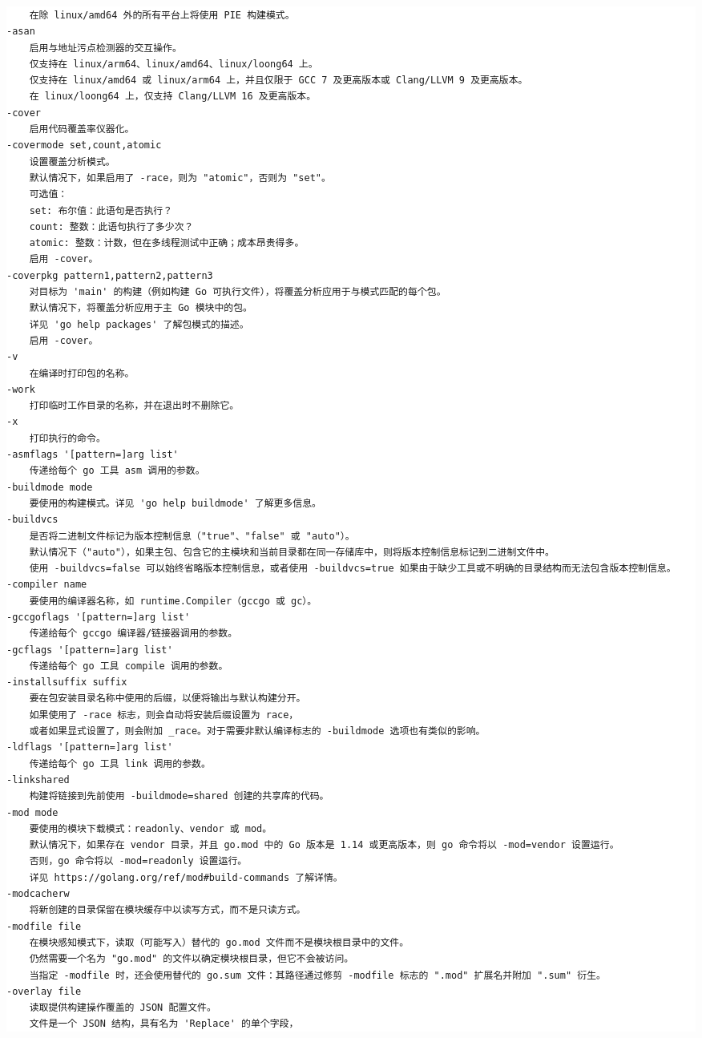 ```
	在除 linux/amd64 外的所有平台上将使用 PIE 构建模式。
-asan
	启用与地址污点检测器的交互操作。
	仅支持在 linux/arm64、linux/amd64、linux/loong64 上。
	仅支持在 linux/amd64 或 linux/arm64 上，并且仅限于 GCC 7 及更高版本或 Clang/LLVM 9 及更高版本。
	在 linux/loong64 上，仅支持 Clang/LLVM 16 及更高版本。
-cover
	启用代码覆盖率仪器化。
-covermode set,count,atomic
	设置覆盖分析模式。
	默认情况下，如果启用了 -race，则为 "atomic"，否则为 "set"。
	可选值：
	set: 布尔值：此语句是否执行？
	count: 整数：此语句执行了多少次？
	atomic: 整数：计数，但在多线程测试中正确；成本昂贵得多。
	启用 -cover。
-coverpkg pattern1,pattern2,pattern3
	对目标为 'main' 的构建（例如构建 Go 可执行文件），将覆盖分析应用于与模式匹配的每个包。
	默认情况下，将覆盖分析应用于主 Go 模块中的包。
	详见 'go help packages' 了解包模式的描述。
	启用 -cover。
-v
	在编译时打印包的名称。
-work
	打印临时工作目录的名称，并在退出时不删除它。
-x
	打印执行的命令。
-asmflags '[pattern=]arg list'
	传递给每个 go 工具 asm 调用的参数。
-buildmode mode
	要使用的构建模式。详见 'go help buildmode' 了解更多信息。
-buildvcs
	是否将二进制文件标记为版本控制信息（"true"、"false" 或 "auto"）。
	默认情况下（"auto"），如果主包、包含它的主模块和当前目录都在同一存储库中，则将版本控制信息标记到二进制文件中。
	使用 -buildvcs=false 可以始终省略版本控制信息，或者使用 -buildvcs=true 如果由于缺少工具或不明确的目录结构而无法包含版本控制信息。
-compiler name
	要使用的编译器名称，如 runtime.Compiler（gccgo 或 gc）。
-gccgoflags '[pattern=]arg list'
	传递给每个 gccgo 编译器/链接器调用的参数。
-gcflags '[pattern=]arg list'
	传递给每个 go 工具 compile 调用的参数。
-installsuffix suffix
	要在包安装目录名称中使用的后缀，以便将输出与默认构建分开。
	如果使用了 -race 标志，则会自动将安装后缀设置为 race，
	或者如果显式设置了，则会附加 _race。对于需要非默认编译标志的 -buildmode 选项也有类似的影响。
-ldflags '[pattern=]arg list'
	传递给每个 go 工具 link 调用的参数。
-linkshared
	构建将链接到先前使用 -buildmode=shared 创建的共享库的代码。
-mod mode
	要使用的模块下载模式：readonly、vendor 或 mod。
	默认情况下，如果存在 vendor 目录，并且 go.mod 中的 Go 版本是 1.14 或更高版本，则 go 命令将以 -mod=vendor 设置运行。
	否则，go 命令将以 -mod=readonly 设置运行。
	详见 https://golang.org/ref/mod#build-commands 了解详情。
-modcacherw
	将新创建的目录保留在模块缓存中以读写方式，而不是只读方式。
-modfile file
	在模块感知模式下，读取（可能写入）替代的 go.mod 文件而不是模块根目录中的文件。
	仍然需要一个名为 "go.mod" 的文件以确定模块根目录，但它不会被访问。
	当指定 -modfile 时，还会使用替代的 go.sum 文件：其路径通过修剪 -modfile 标志的 ".mod" 扩展名并附加 ".sum" 衍生。
-overlay file
	读取提供构建操作覆盖的 JSON 配置文件。
	文件是一个 JSON 结构，具有名为 'Replace' 的单个字段，
```